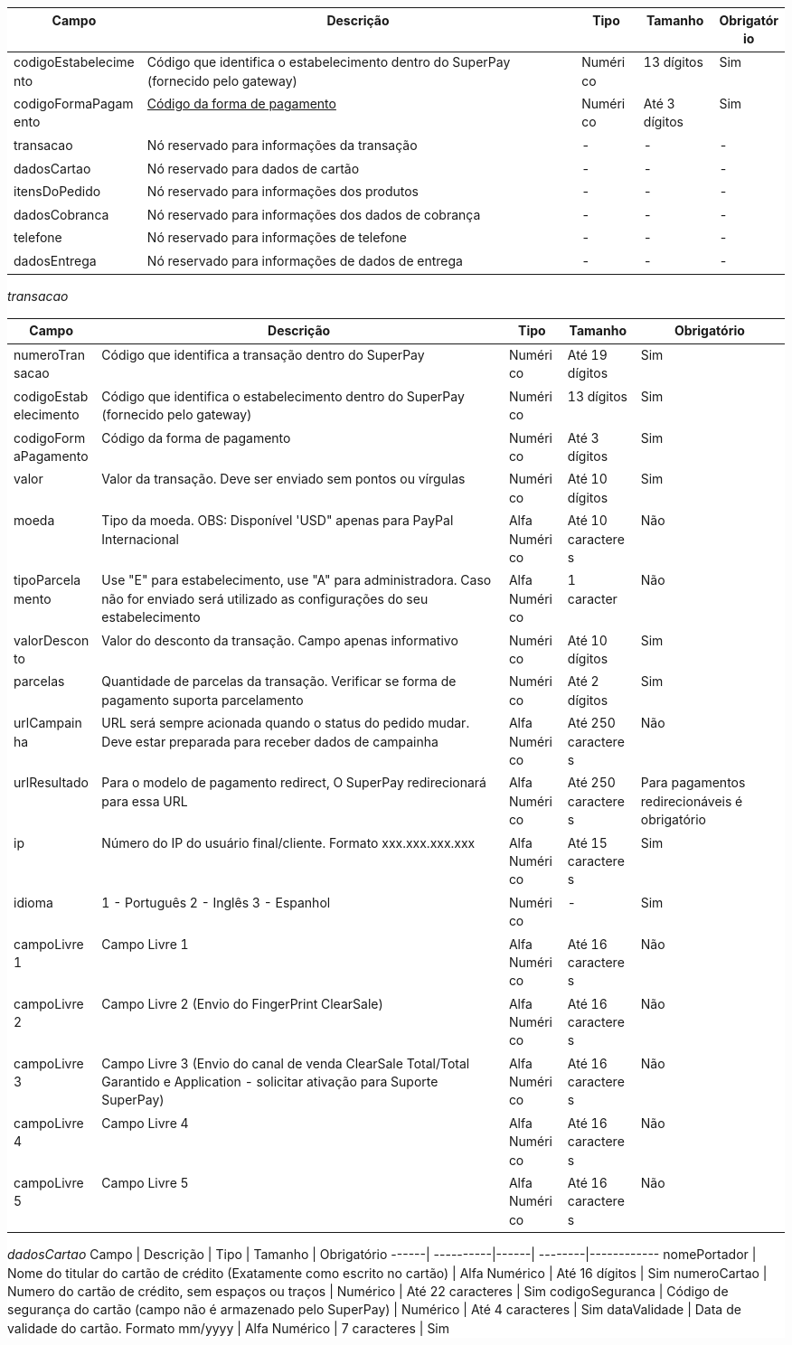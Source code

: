 
Campo | Descrição | Tipo | Tamanho | Obrigatório
------| ----------|------| --------|------------
codigoEstabelecimento | Código que identifica o estabelecimento dentro do SuperPay (fornecido pelo gateway) | Numérico | 13 dígitos | Sim
codigoFormaPagamento | [Código da forma de pagamento](https://superpay.github.io/rest/#forma-de-pagamento) | Numérico | Até 3 dígitos | Sim
transacao | Nó reservado para informações da transação | - | - | -
dadosCartao | Nó reservado para dados de cartão | - | - | -
itensDoPedido | Nó reservado para informações dos produtos | - | - | - 
dadosCobranca | Nó reservado para informações dos dados de cobrança | - | - | -
telefone |Nó reservado para informações de telefone | - | - | - 
dadosEntrega | Nó reservado para informações de dados de entrega | - | - | -


*transacao*

Campo | Descrição | Tipo | Tamanho | Obrigatório
------| ----------|------| --------|------------
numeroTransacao | Código que identifica a transação dentro do SuperPay | Numérico | Até 19 dígitos | Sim
codigoEstabelecimento | Código que identifica o estabelecimento dentro do SuperPay (fornecido pelo gateway) | Numérico | 13 dígitos | Sim
codigoFormaPagamento | Código da forma de pagamento | Numérico | Até 3 dígitos | Sim
valor | Valor da transação. Deve ser enviado sem pontos ou vírgulas | Numérico | Até 10 dígitos | Sim
moeda |	Tipo da moeda. OBS: Disponível 'USD" apenas para PayPal Internacional |	Alfa Numérico |	Até 10 caracteres |	Não
tipoParcelamento |	Use "E" para estabelecimento, use "A" para administradora. Caso não for enviado será utilizado as configurações do seu estabelecimento |	Alfa Numérico |	1 caracter|	Não
valorDesconto |	Valor do desconto da transação. Campo apenas informativo |	Numérico	|Até 10 dígitos	|Sim
parcelas | Quantidade de parcelas da transação. Verificar se forma de pagamento suporta parcelamento | Numérico | Até 2 dígitos | Sim
urlCampainha | URL será sempre acionada quando o status do pedido mudar. Deve estar preparada para receber dados de campainha | Alfa Numérico | Até 250 caracteres | Não
urlResultado | Para o modelo de pagamento redirect, O SuperPay redirecionará para essa URL | Alfa Numérico | Até 250 caracteres | Para pagamentos redirecionáveis é obrigatório
ip	| Número do IP do usuário final/cliente. Formato xxx.xxx.xxx.xxx |	Alfa Numérico	|Até 15 caracteres	|Sim
idioma|	1 - Português 2 - Inglês 3 - Espanhol|	Numérico|	 - |	Sim
campoLivre1|	Campo Livre 1|	Alfa Numérico|	Até 16 caracteres|	Não
campoLivre2|	Campo Livre 2  (Envio do FingerPrint ClearSale)|	Alfa Numérico|	Até 16 caracteres|	Não
campoLivre3|	Campo Livre 3 (Envio do canal de venda ClearSale Total/Total Garantido e Application - solicitar ativação para Suporte SuperPay)|	Alfa Numérico|	Até 16 caracteres|	Não
campoLivre4|	Campo Livre 4|	Alfa Numérico|	Até 16 caracteres|	Não
campoLivre5|	Campo Livre 5|	Alfa Numérico|	Até 16 caracteres|	Não


*dadosCartao*
Campo | Descrição | Tipo | Tamanho | Obrigatório
------| ----------|------| --------|------------
nomePortador | Nome do titular do cartão de crédito (Exatamente como escrito no cartão) | Alfa Numérico | Até 16 dígitos | Sim
numeroCartao | Numero do cartão de crédito, sem espaços ou traços | Numérico | Até 22 caracteres | Sim
codigoSeguranca | Código de segurança do cartão (campo não é armazenado pelo SuperPay) | Numérico | Até 4 caracteres | Sim
dataValidade | Data de validade do cartão. Formato mm/yyyy | Alfa Numérico | 7 caracteres | Sim
